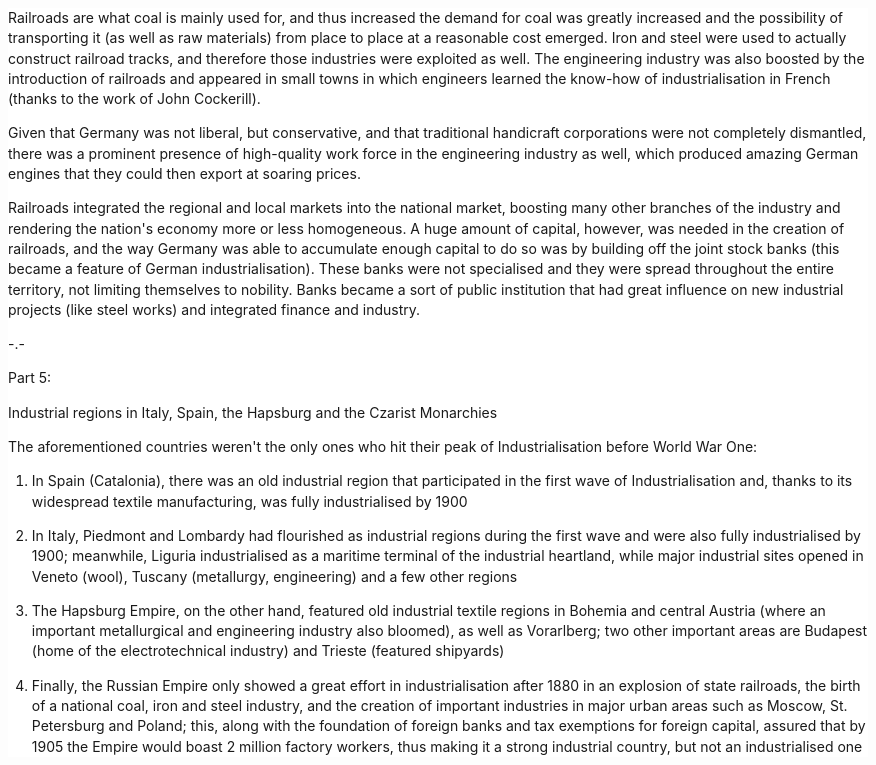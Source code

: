 Railroads are what coal is mainly used for, and thus increased the
demand for coal was greatly increased and the possibility of
transporting it (as well as raw materials) from place to place at a
reasonable cost emerged. Iron and steel were used to actually construct
railroad tracks, and therefore those industries were exploited as well.
The engineering industry was also boosted by the introduction of
railroads and appeared in small towns in which engineers learned the
know-how of industrialisation in French (thanks to the work of John
Cockerill).

Given that Germany was not liberal, but conservative, and that
traditional handicraft corporations were not completely dismantled,
there was a prominent presence of high-quality work force in the
engineering industry as well, which produced amazing German engines that
they could then export at soaring prices.

Railroads integrated the regional and local markets into the national
market, boosting many other branches of the industry and rendering the
nation's economy more or less homogeneous. A huge amount of capital,
however, was needed in the creation of railroads, and the way Germany
was able to accumulate enough capital to do so was by building off the
joint stock banks (this became a feature of German industrialisation).
These banks were not specialised and they were spread throughout the
entire territory, not limiting themselves to nobility. Banks became a
sort of public institution that had great influence on new industrial
projects (like steel works) and integrated finance and industry.

-.-

Part 5:

Industrial regions in Italy, Spain, the Hapsburg and the Czarist
Monarchies

The aforementioned countries weren't the only ones who hit their peak of
Industrialisation before World War One:

1)  In Spain (Catalonia), there was an old industrial region that
    participated in the first wave of Industrialisation and, thanks to
    its widespread textile manufacturing, was fully industrialised by
    1900

4)  In Italy, Piedmont and Lombardy had flourished as industrial regions
    during the first wave and were also fully industrialised by 1900;
    meanwhile, Liguria industrialised as a maritime terminal of the
    industrial heartland, while major industrial sites opened in Veneto
    (wool), Tuscany (metallurgy, engineering) and a few other regions

5)  The Hapsburg Empire, on the other hand, featured old industrial
    textile regions in Bohemia and central Austria (where an important
    metallurgical and engineering industry also bloomed), as well as
    Vorarlberg; two other important areas are Budapest (home of the
    electrotechnical industry) and Trieste (featured shipyards)

6)  Finally, the Russian Empire only showed a great effort in
    industrialisation after 1880 in an explosion of state railroads, the
    birth of a national coal, iron and steel industry, and the creation
    of important industries in major urban areas such as Moscow, St.
    Petersburg and Poland; this, along with the foundation of foreign
    banks and tax exemptions for foreign capital, assured that by 1905
    the Empire would boast 2 million factory workers, thus making it a
    strong industrial country, but not an industrialised one
